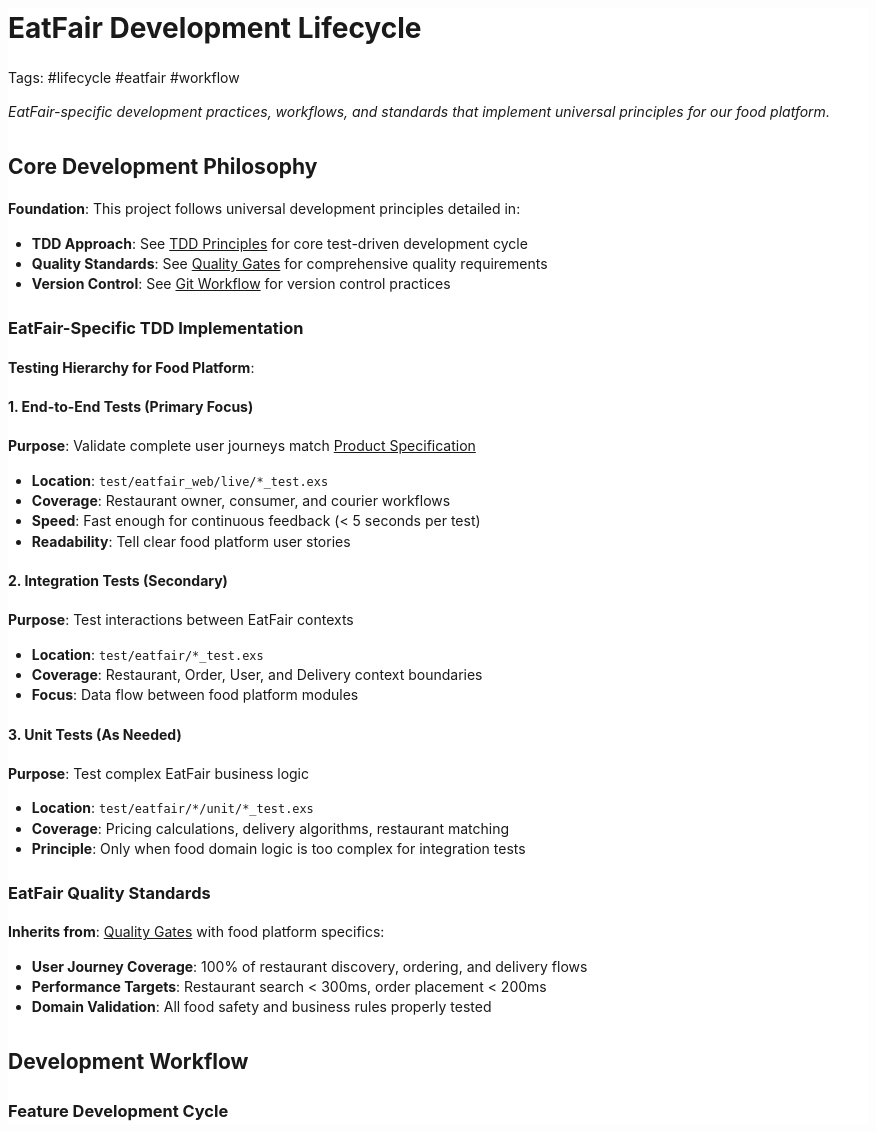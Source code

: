 # EatFair Development Lifecycle

Tags: #lifecycle #eatfair #workflow

*EatFair-specific development practices, workflows, and standards that implement universal principles for our food platform.*

## Core Development Philosophy

**Foundation**: This project follows universal development principles detailed in:
- **TDD Approach**: See [TDD Principles](tdd_principles.md) for core test-driven development cycle
- **Quality Standards**: See [Quality Gates](quality_gates.md) for comprehensive quality requirements
- **Version Control**: See [Git Workflow](git.md) for version control practices

### EatFair-Specific TDD Implementation

**Testing Hierarchy for Food Platform**:

#### 1. End-to-End Tests (Primary Focus)
**Purpose**: Validate complete user journeys match [Product Specification](../documentation/product_specification.md)
- **Location**: `test/eatfair_web/live/*_test.exs`
- **Coverage**: Restaurant owner, consumer, and courier workflows
- **Speed**: Fast enough for continuous feedback (< 5 seconds per test)
- **Readability**: Tell clear food platform user stories

#### 2. Integration Tests (Secondary)
**Purpose**: Test interactions between EatFair contexts
- **Location**: `test/eatfair/*_test.exs`  
- **Coverage**: Restaurant, Order, User, and Delivery context boundaries
- **Focus**: Data flow between food platform modules

#### 3. Unit Tests (As Needed)
**Purpose**: Test complex EatFair business logic
- **Location**: `test/eatfair/*/unit/*_test.exs`
- **Coverage**: Pricing calculations, delivery algorithms, restaurant matching
- **Principle**: Only when food domain logic is too complex for integration tests

### EatFair Quality Standards

**Inherits from**: [Quality Gates](quality_gates.md) with food platform specifics:
- **User Journey Coverage**: 100% of restaurant discovery, ordering, and delivery flows
- **Performance Targets**: Restaurant search < 300ms, order placement < 200ms
- **Domain Validation**: All food safety and business rules properly tested

## Development Workflow

### Feature Development Cycle
